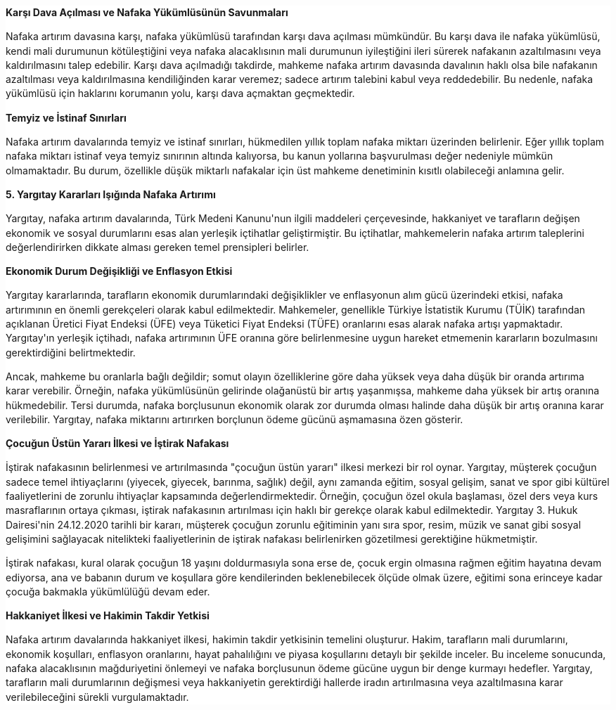 **Karşı Dava Açılması ve Nafaka Yükümlüsünün Savunmaları**

Nafaka artırım davasına karşı, nafaka yükümlüsü tarafından karşı dava açılması mümkündür. Bu karşı dava ile nafaka yükümlüsü, kendi mali durumunun kötüleştiğini veya nafaka alacaklısının mali durumunun iyileştiğini ileri sürerek nafakanın azaltılmasını veya kaldırılmasını talep edebilir. Karşı dava açılmadığı takdirde, mahkeme nafaka artırım davasında davalının haklı olsa bile nafakanın azaltılması veya kaldırılmasına kendiliğinden karar veremez; sadece artırım talebini kabul veya reddedebilir. Bu nedenle, nafaka yükümlüsü için haklarını korumanın yolu, karşı dava açmaktan geçmektedir.

**Temyiz ve İstinaf Sınırları**

Nafaka artırım davalarında temyiz ve istinaf sınırları, hükmedilen yıllık toplam nafaka miktarı üzerinden belirlenir. Eğer yıllık toplam nafaka miktarı istinaf veya temyiz sınırının altında kalıyorsa, bu kanun yollarına başvurulması değer nedeniyle mümkün olmamaktadır. Bu durum, özellikle düşük miktarlı nafakalar için üst mahkeme denetiminin kısıtlı olabileceği anlamına gelir.

**5\. Yargıtay Kararları Işığında Nafaka Artırımı**

Yargıtay, nafaka artırım davalarında, Türk Medeni Kanunu'nun ilgili maddeleri çerçevesinde, hakkaniyet ve tarafların değişen ekonomik ve sosyal durumlarını esas alan yerleşik içtihatlar geliştirmiştir. Bu içtihatlar, mahkemelerin nafaka artırım taleplerini değerlendirirken dikkate alması gereken temel prensipleri belirler.

**Ekonomik Durum Değişikliği ve Enflasyon Etkisi**

Yargıtay kararlarında, tarafların ekonomik durumlarındaki değişiklikler ve enflasyonun alım gücü üzerindeki etkisi, nafaka artırımının en önemli gerekçeleri olarak kabul edilmektedir. Mahkemeler, genellikle Türkiye İstatistik Kurumu (TÜİK) tarafından açıklanan Üretici Fiyat Endeksi (ÜFE) veya Tüketici Fiyat Endeksi (TÜFE) oranlarını esas alarak nafaka artışı yapmaktadır. Yargıtay'ın yerleşik içtihadı, nafaka artırımının ÜFE oranına göre belirlenmesine uygun hareket etmemenin kararların bozulmasını gerektirdiğini belirtmektedir.

Ancak, mahkeme bu oranlarla bağlı değildir; somut olayın özelliklerine göre daha yüksek veya daha düşük bir oranda artırıma karar verebilir. Örneğin, nafaka yükümlüsünün gelirinde olağanüstü bir artış yaşanmışsa, mahkeme daha yüksek bir artış oranına hükmedebilir. Tersi durumda, nafaka borçlusunun ekonomik olarak zor durumda olması halinde daha düşük bir artış oranına karar verilebilir. Yargıtay, nafaka miktarını artırırken borçlunun ödeme gücünü aşmamasına özen gösterir.

**Çocuğun Üstün Yararı İlkesi ve İştirak Nafakası**

İştirak nafakasının belirlenmesi ve artırılmasında "çocuğun üstün yararı" ilkesi merkezi bir rol oynar. Yargıtay, müşterek çocuğun sadece temel ihtiyaçlarını (yiyecek, giyecek, barınma, sağlık) değil, aynı zamanda eğitim, sosyal gelişim, sanat ve spor gibi kültürel faaliyetlerini de zorunlu ihtiyaçlar kapsamında değerlendirmektedir. Örneğin, çocuğun özel okula başlaması, özel ders veya kurs masraflarının ortaya çıkması, iştirak nafakasının artırılması için haklı bir gerekçe olarak kabul edilmektedir. Yargıtay 3\. Hukuk Dairesi'nin 24.12.2020 tarihli bir kararı, müşterek çocuğun zorunlu eğitiminin yanı sıra spor, resim, müzik ve sanat gibi sosyal gelişimini sağlayacak nitelikteki faaliyetlerinin de iştirak nafakası belirlenirken gözetilmesi gerektiğine hükmetmiştir.

İştirak nafakası, kural olarak çocuğun 18 yaşını doldurmasıyla sona erse de, çocuk ergin olmasına rağmen eğitim hayatına devam ediyorsa, ana ve babanın durum ve koşullara göre kendilerinden beklenebilecek ölçüde olmak üzere, eğitimi sona erinceye kadar çocuğa bakmakla yükümlülüğü devam eder.

**Hakkaniyet İlkesi ve Hakimin Takdir Yetkisi**

Nafaka artırım davalarında hakkaniyet ilkesi, hakimin takdir yetkisinin temelini oluşturur. Hakim, tarafların mali durumlarını, ekonomik koşulları, enflasyon oranlarını, hayat pahalılığını ve piyasa koşullarını detaylı bir şekilde inceler. Bu inceleme sonucunda, nafaka alacaklısının mağduriyetini önlemeyi ve nafaka borçlusunun ödeme gücüne uygun bir denge kurmayı hedefler. Yargıtay, tarafların mali durumlarının değişmesi veya hakkaniyetin gerektirdiği hallerde iradın artırılmasına veya azaltılmasına karar verilebileceğini sürekli vurgulamaktadır.
